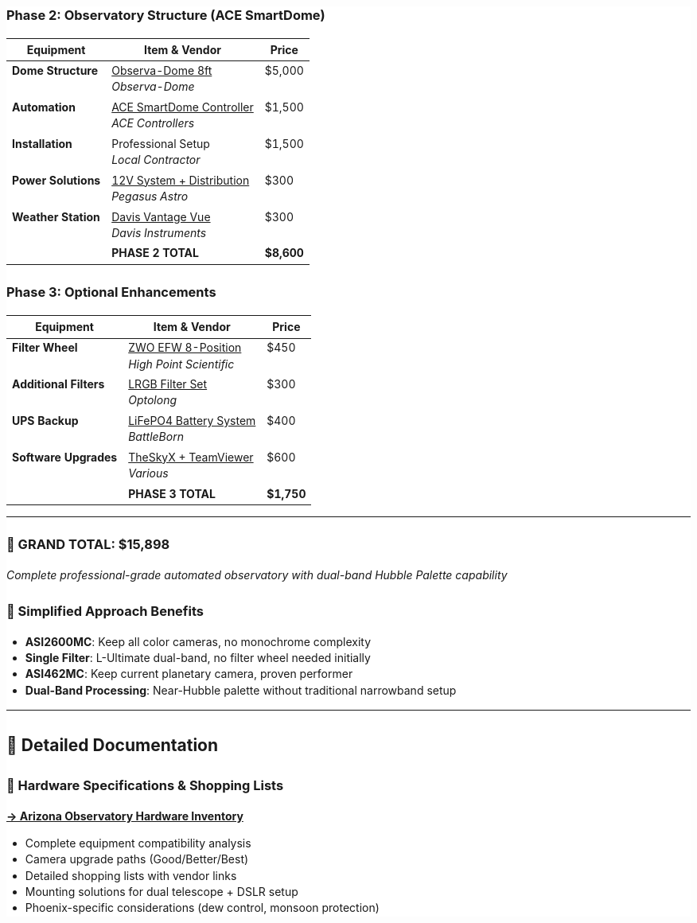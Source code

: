 ### **Phase 2: Observatory Structure (ACE SmartDome)**

| Equipment | Item & Vendor | Price |
|-----------|---------------|-------|
| **Dome Structure** | [Observa-Dome 8ft](https://observa-dome.com)<br/>*Observa-Dome* | $5,000 |
| **Automation** | [ACE SmartDome Controller](https://acecontrollers.com)<br/>*ACE Controllers* | $1,500 |
| **Installation** | Professional Setup<br/>*Local Contractor* | $1,500 |
| **Power Solutions** | [12V System + Distribution](https://pegasusastro.com)<br/>*Pegasus Astro* | $300 |
| **Weather Station** | [Davis Vantage Vue](https://davisinstruments.com)<br/>*Davis Instruments* | $300 |
| | **PHASE 2 TOTAL** | **$8,600** |

### **Phase 3: Optional Enhancements**

| Equipment | Item & Vendor | Price |
|-----------|---------------|-------|
| **Filter Wheel** | [ZWO EFW 8-Position](https://highpointscientific.com)<br/>*High Point Scientific* | $450 |
| **Additional Filters** | [LRGB Filter Set](https://optolong.eu)<br/>*Optolong* | $300 |
| **UPS Backup** | [LiFePO4 Battery System](https://battleborn.com)<br/>*BattleBorn* | $400 |
| **Software Upgrades** | [TheSkyX + TeamViewer](https://bisque.com)<br/>*Various* | $600 |
| | **PHASE 3 TOTAL** | **$1,750** |

---
### **🎯 GRAND TOTAL: $15,898**

*Complete professional-grade automated observatory with dual-band Hubble Palette capability*

### **🚀 Simplified Approach Benefits**
- **ASI2600MC**: Keep all color cameras, no monochrome complexity
- **Single Filter**: L-Ultimate dual-band, no filter wheel needed initially
- **ASI462MC**: Keep current planetary camera, proven performer
- **Dual-Band Processing**: Near-Hubble palette without traditional narrowband setup

---

## 🔧 **Detailed Documentation**

### **📁 Hardware Specifications & Shopping Lists**
**[→ Arizona Observatory Hardware Inventory](ARIZONA_OBSERVATORY_HARDWARE_INVENTORY.md)**
- Complete equipment compatibility analysis
- Camera upgrade paths (Good/Better/Best)
- Detailed shopping lists with vendor links
- Mounting solutions for dual telescope + DSLR setup
- Phoenix-specific considerations (dew control, monsoon protection)
